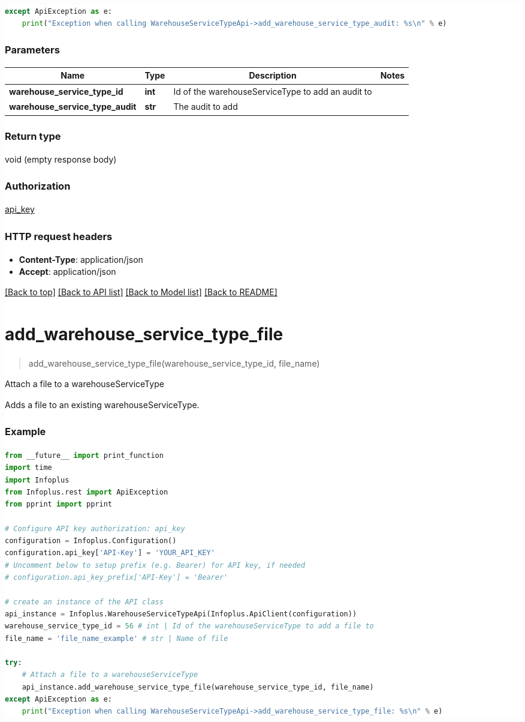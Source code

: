 ```python
except ApiException as e:
    print("Exception when calling WarehouseServiceTypeApi->add_warehouse_service_type_audit: %s\n" % e)
```

### Parameters

Name | Type | Description  | Notes
------------- | ------------- | ------------- | -------------
 **warehouse_service_type_id** | **int**| Id of the warehouseServiceType to add an audit to | 
 **warehouse_service_type_audit** | **str**| The audit to add | 

### Return type

void (empty response body)

### Authorization

[api_key](../README.md#api_key)

### HTTP request headers

 - **Content-Type**: application/json
 - **Accept**: application/json

[[Back to top]](#) [[Back to API list]](../README.md#documentation-for-api-endpoints) [[Back to Model list]](../README.md#documentation-for-models) [[Back to README]](../README.md)

# **add_warehouse_service_type_file**
> add_warehouse_service_type_file(warehouse_service_type_id, file_name)

Attach a file to a warehouseServiceType

Adds a file to an existing warehouseServiceType.

### Example
```python
from __future__ import print_function
import time
import Infoplus
from Infoplus.rest import ApiException
from pprint import pprint

# Configure API key authorization: api_key
configuration = Infoplus.Configuration()
configuration.api_key['API-Key'] = 'YOUR_API_KEY'
# Uncomment below to setup prefix (e.g. Bearer) for API key, if needed
# configuration.api_key_prefix['API-Key'] = 'Bearer'

# create an instance of the API class
api_instance = Infoplus.WarehouseServiceTypeApi(Infoplus.ApiClient(configuration))
warehouse_service_type_id = 56 # int | Id of the warehouseServiceType to add a file to
file_name = 'file_name_example' # str | Name of file

try:
    # Attach a file to a warehouseServiceType
    api_instance.add_warehouse_service_type_file(warehouse_service_type_id, file_name)
except ApiException as e:
    print("Exception when calling WarehouseServiceTypeApi->add_warehouse_service_type_file: %s\n" % e)
```
